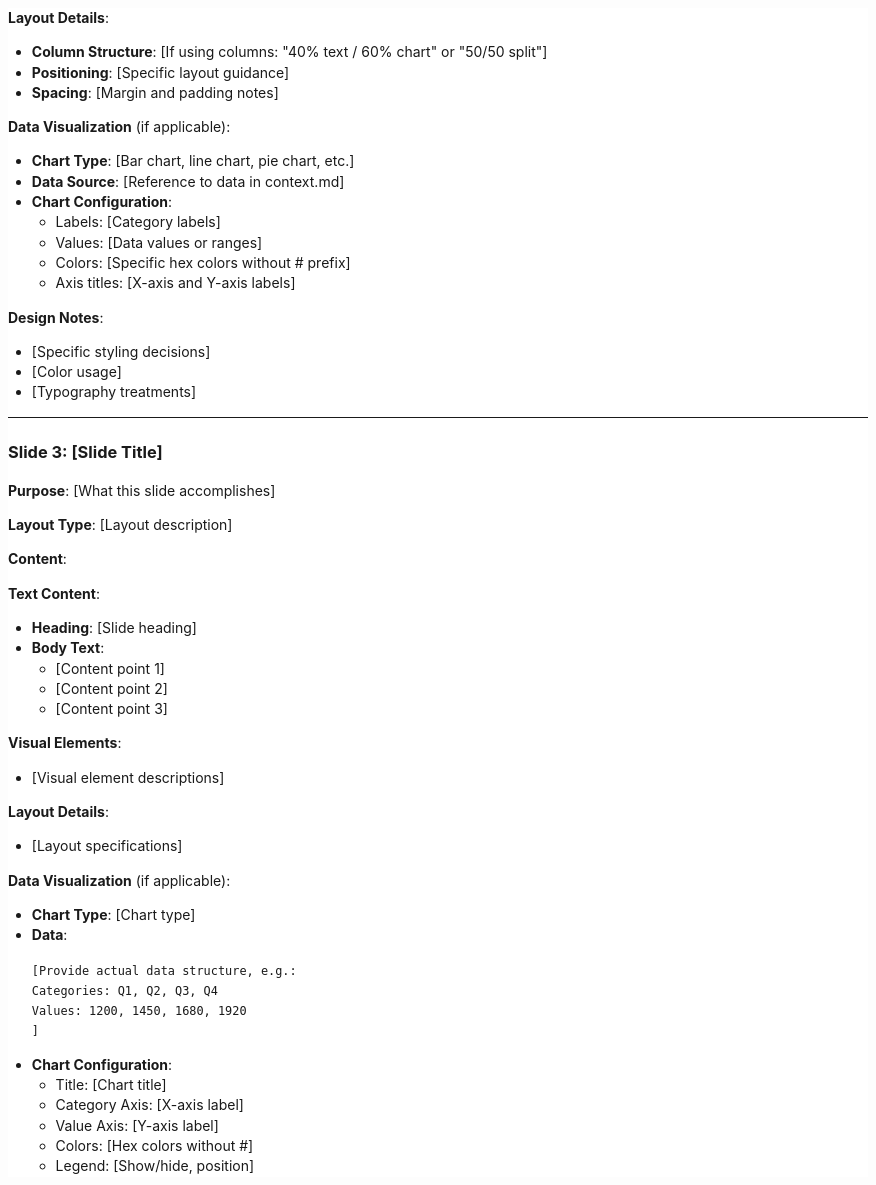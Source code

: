 **Layout Details**:
- **Column Structure**: [If using columns: "40% text / 60% chart" or "50/50 split"]
- **Positioning**: [Specific layout guidance]
- **Spacing**: [Margin and padding notes]

**Data Visualization** (if applicable):
- **Chart Type**: [Bar chart, line chart, pie chart, etc.]
- **Data Source**: [Reference to data in context.md]
- **Chart Configuration**:
  - Labels: [Category labels]
  - Values: [Data values or ranges]
  - Colors: [Specific hex colors without # prefix]
  - Axis titles: [X-axis and Y-axis labels]

**Design Notes**:
- [Specific styling decisions]
- [Color usage]
- [Typography treatments]

---

### Slide 3: [Slide Title]

**Purpose**: [What this slide accomplishes]

**Layout Type**: [Layout description]

**Content**:

**Text Content**:
- **Heading**: [Slide heading]
- **Body Text**:
  - [Content point 1]
  - [Content point 2]
  - [Content point 3]

**Visual Elements**:
- [Visual element descriptions]

**Layout Details**:
- [Layout specifications]

**Data Visualization** (if applicable):
- **Chart Type**: [Chart type]
- **Data**: 
  ```
  [Provide actual data structure, e.g.:
  Categories: Q1, Q2, Q3, Q4
  Values: 1200, 1450, 1680, 1920
  ]
  ```
- **Chart Configuration**:
  - Title: [Chart title]
  - Category Axis: [X-axis label]
  - Value Axis: [Y-axis label]
  - Colors: [Hex colors without #]
  - Legend: [Show/hide, position]

